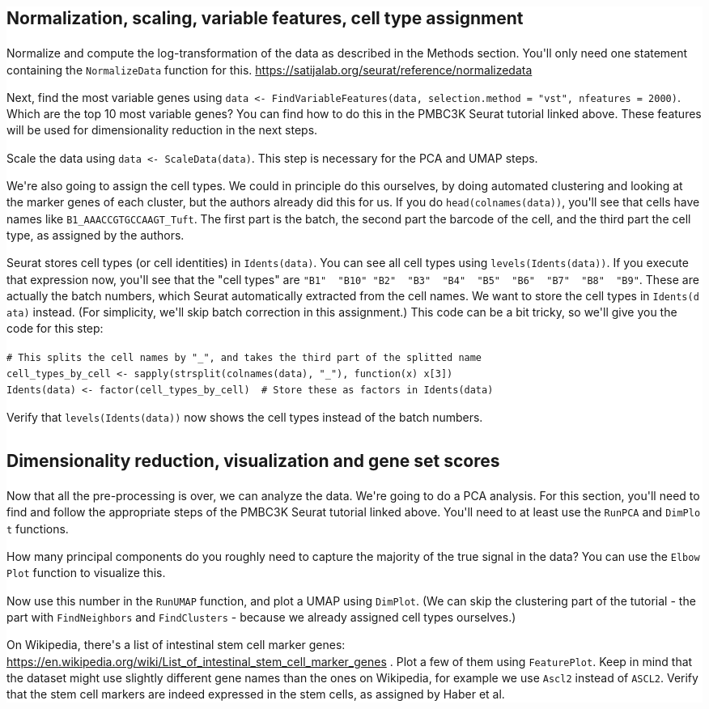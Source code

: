 ## Normalization, scaling, variable features, cell type assignment

Normalize and compute the log-transformation of the data as described in the Methods section. You'll only need one statement containing the `NormalizeData` function for this. https://satijalab.org/seurat/reference/normalizedata

Next, find the most variable genes using `data <- FindVariableFeatures(data, selection.method = "vst", nfeatures = 2000)`. Which are the top 10 most variable genes? You can find how to do this in the PMBC3K Seurat tutorial linked above. These features will be used for dimensionality reduction in the next steps.

Scale the data using `data <- ScaleData(data)`. This step is necessary for the PCA and UMAP steps.

We're also going to assign the cell types. We could in principle do this ourselves, by doing automated clustering and looking at the marker genes of each cluster, but the authors already did this for us. If you do `head(colnames(data))`, you'll see that cells have names like `B1_AAACCGTGCCAAGT_Tuft`. The first part is the batch, the second part the barcode of the cell, and the third part the cell type, as assigned by the authors.

Seurat stores cell types (or cell identities) in `Idents(data)`. You can see all cell types using `levels(Idents(data))`. If you execute that expression now, you'll see that the "cell types" are `"B1"  "B10" "B2"  "B3"  "B4"  "B5"  "B6"  "B7"  "B8"  "B9"`. These are actually the batch numbers, which Seurat automatically extracted  from the cell names. We want to store the cell types in `Idents(data)` instead. (For simplicity, we'll skip batch correction in this assignment.) This code can be a bit tricky, so we'll give you the code for this step:

```
# This splits the cell names by "_", and takes the third part of the splitted name
cell_types_by_cell <- sapply(strsplit(colnames(data), "_"), function(x) x[3])
Idents(data) <- factor(cell_types_by_cell)  # Store these as factors in Idents(data)
```

Verify that `levels(Idents(data))` now shows the cell types instead of the batch numbers.

## Dimensionality reduction, visualization and gene set scores

Now that all the pre-processing is over, we can analyze the data. We're going to do a PCA analysis. For this section, you'll need to find and follow the appropriate steps of the PMBC3K Seurat tutorial linked above. You'll need to at least use the `RunPCA` and `DimPlot` functions.

How many principal components do you roughly need to capture the majority of the true signal in the data? You can use the `ElbowPlot` function to visualize this.

Now use this number in the `RunUMAP` function, and plot a UMAP using `DimPlot`. (We can skip the clustering part of the tutorial - the part with `FindNeighbors` and `FindClusters` - because we already assigned cell types ourselves.)

On Wikipedia, there's a list of intestinal stem cell marker genes: https://en.wikipedia.org/wiki/List_of_intestinal_stem_cell_marker_genes . Plot a few of them using `FeaturePlot`. Keep in mind that the dataset might use slightly different gene names than the ones on Wikipedia, for example we use `Ascl2` instead of `ASCL2`. Verify that the stem cell markers are indeed expressed in the stem cells, as assigned by Haber et al.
